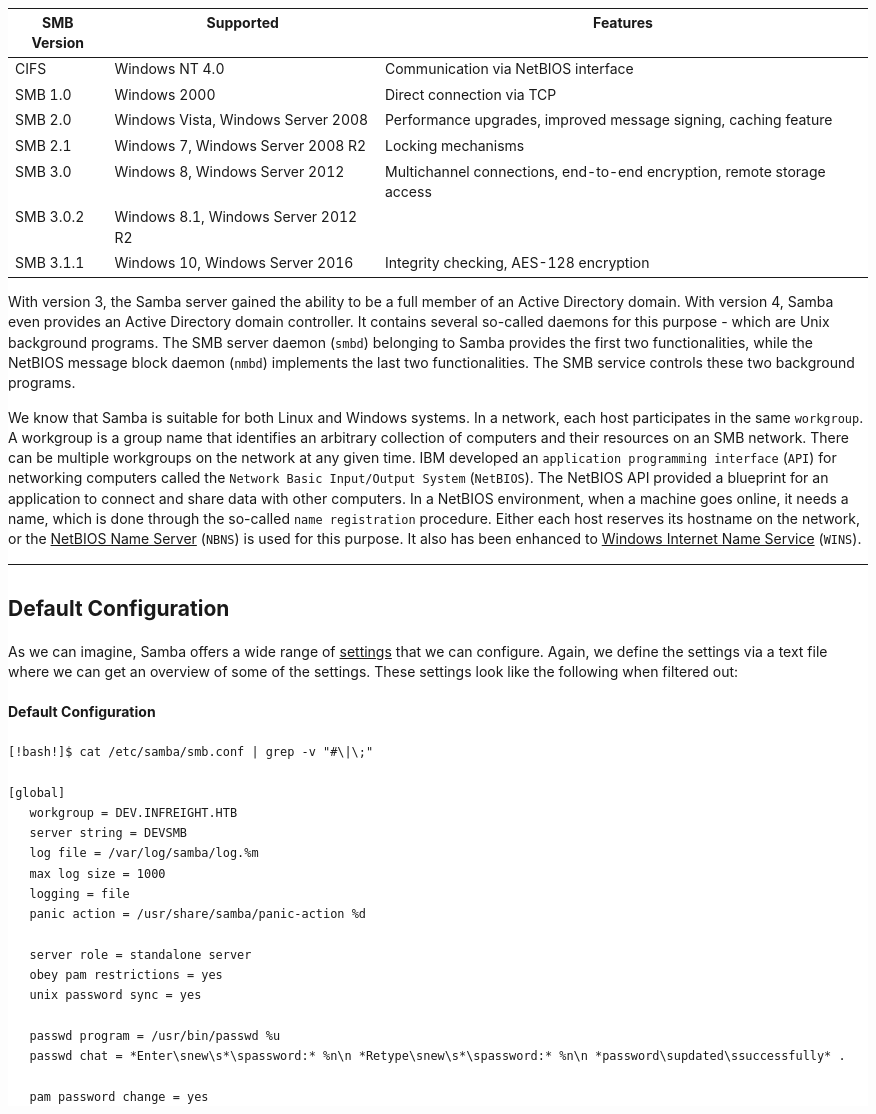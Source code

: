 |**SMB Version**|**Supported**|**Features**|
|---|---|---|
|CIFS|Windows NT 4.0|Communication via NetBIOS interface|
|SMB 1.0|Windows 2000|Direct connection via TCP|
|SMB 2.0|Windows Vista, Windows Server 2008|Performance upgrades, improved message signing, caching feature|
|SMB 2.1|Windows 7, Windows Server 2008 R2|Locking mechanisms|
|SMB 3.0|Windows 8, Windows Server 2012|Multichannel connections, end-to-end encryption, remote storage access|
|SMB 3.0.2|Windows 8.1, Windows Server 2012 R2||
|SMB 3.1.1|Windows 10, Windows Server 2016|Integrity checking, AES-128 encryption|

With version 3, the Samba server gained the ability to be a full member of an Active Directory domain. With version 4, Samba even provides an Active Directory domain controller. It contains several so-called daemons for this purpose - which are Unix background programs. The SMB server daemon (`smbd`) belonging to Samba provides the first two functionalities, while the NetBIOS message block daemon (`nmbd`) implements the last two functionalities. The SMB service controls these two background programs.

We know that Samba is suitable for both Linux and Windows systems. In a network, each host participates in the same `workgroup`. A workgroup is a group name that identifies an arbitrary collection of computers and their resources on an SMB network. There can be multiple workgroups on the network at any given time. IBM developed an `application programming interface` (`API`) for networking computers called the `Network Basic Input/Output System` (`NetBIOS`). The NetBIOS API provided a blueprint for an application to connect and share data with other computers. In a NetBIOS environment, when a machine goes online, it needs a name, which is done through the so-called `name registration` procedure. Either each host reserves its hostname on the network, or the [NetBIOS Name Server](https://networkencyclopedia.com/netbios-name-server-nbns/) (`NBNS`) is used for this purpose. It also has been enhanced to [Windows Internet Name Service](https://networkencyclopedia.com/windows-internet-name-service-wins/) (`WINS`).

---

## Default Configuration

As we can imagine, Samba offers a wide range of [settings](https://www.samba.org/samba/docs/current/man-html/smb.conf.5.html) that we can configure. Again, we define the settings via a text file where we can get an overview of some of the settings. These settings look like the following when filtered out:

#### Default Configuration

```shell-session
[!bash!]$ cat /etc/samba/smb.conf | grep -v "#\|\;" 

[global]
   workgroup = DEV.INFREIGHT.HTB
   server string = DEVSMB
   log file = /var/log/samba/log.%m
   max log size = 1000
   logging = file
   panic action = /usr/share/samba/panic-action %d

   server role = standalone server
   obey pam restrictions = yes
   unix password sync = yes

   passwd program = /usr/bin/passwd %u
   passwd chat = *Enter\snew\s*\spassword:* %n\n *Retype\snew\s*\spassword:* %n\n *password\supdated\ssuccessfully* .

   pam password change = yes
```